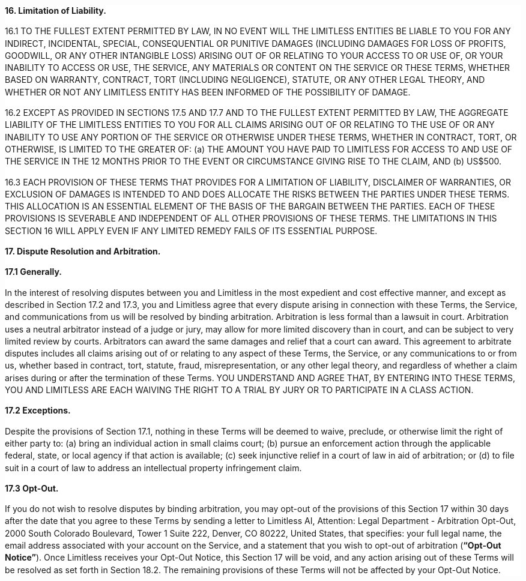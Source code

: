 **16\. Limitation of Liability.**

16.1 TO THE FULLEST EXTENT PERMITTED BY LAW, IN NO EVENT WILL THE LIMITLESS ENTITIES BE LIABLE TO YOU FOR ANY INDIRECT, INCIDENTAL, SPECIAL, CONSEQUENTIAL OR PUNITIVE DAMAGES (INCLUDING DAMAGES FOR LOSS OF PROFITS, GOODWILL, OR ANY OTHER INTANGIBLE LOSS) ARISING OUT OF OR RELATING TO YOUR ACCESS TO OR USE OF, OR YOUR INABILITY TO ACCESS OR USE, THE SERVICE, ANY MATERIALS OR CONTENT ON THE SERVICE OR THESE TERMS, WHETHER BASED ON WARRANTY, CONTRACT, TORT (INCLUDING NEGLIGENCE), STATUTE, OR ANY OTHER LEGAL THEORY, AND WHETHER OR NOT ANY LIMITLESS ENTITY HAS BEEN INFORMED OF THE POSSIBILITY OF DAMAGE.

16.2 EXCEPT AS PROVIDED IN SECTIONS 17.5 AND 17.7 AND TO THE FULLEST EXTENT PERMITTED BY LAW, THE AGGREGATE LIABILITY OF THE LIMITLESS ENTITIES TO YOU FOR ALL CLAIMS ARISING OUT OF OR RELATING TO THE USE OF OR ANY INABILITY TO USE ANY PORTION OF THE SERVICE OR OTHERWISE UNDER THESE TERMS, WHETHER IN CONTRACT, TORT, OR OTHERWISE, IS LIMITED TO THE GREATER OF: (a) THE AMOUNT YOU HAVE PAID TO LIMITLESS FOR ACCESS TO AND USE OF THE SERVICE IN THE 12 MONTHS PRIOR TO THE EVENT OR CIRCUMSTANCE GIVING RISE TO THE CLAIM, AND (b) US$500.

16.3 EACH PROVISION OF THESE TERMS THAT PROVIDES FOR A LIMITATION OF LIABILITY, DISCLAIMER OF WARRANTIES, OR EXCLUSION OF DAMAGES IS INTENDED TO AND DOES ALLOCATE THE RISKS BETWEEN THE PARTIES UNDER THESE TERMS. THIS ALLOCATION IS AN ESSENTIAL ELEMENT OF THE BASIS OF THE BARGAIN BETWEEN THE PARTIES. EACH OF THESE PROVISIONS IS SEVERABLE AND INDEPENDENT OF ALL OTHER PROVISIONS OF THESE TERMS. THE LIMITATIONS IN THIS SECTION 16 WILL APPLY EVEN IF ANY LIMITED REMEDY FAILS OF ITS ESSENTIAL PURPOSE.

**17\. Dispute Resolution and Arbitration.**

**17.1 Generally.**

In the interest of resolving disputes between you and Limitless in the most expedient and cost effective manner, and except as described in Section 17.2 and 17.3, you and Limitless agree that every dispute arising in connection with these Terms, the Service, and communications from us will be resolved by binding arbitration. Arbitration is less formal than a lawsuit in court. Arbitration uses a neutral arbitrator instead of a judge or jury, may allow for more limited discovery than in court, and can be subject to very limited review by courts. Arbitrators can award the same damages and relief that a court can award. This agreement to arbitrate disputes includes all claims arising out of or relating to any aspect of these Terms, the Service, or any communications to or from us, whether based in contract, tort, statute, fraud, misrepresentation, or any other legal theory, and regardless of whether a claim arises during or after the termination of these Terms. YOU UNDERSTAND AND AGREE THAT, BY ENTERING INTO THESE TERMS, YOU AND LIMITLESS ARE EACH WAIVING THE RIGHT TO A TRIAL BY JURY OR TO PARTICIPATE IN A CLASS ACTION.

**17.2 Exceptions.**

Despite the provisions of Section 17.1, nothing in these Terms will be deemed to waive, preclude, or otherwise limit the right of either party to: (a) bring an individual action in small claims court; (b) pursue an enforcement action through the applicable federal, state, or local agency if that action is available; (c) seek injunctive relief in a court of law in aid of arbitration; or (d) to file suit in a court of law to address an intellectual property infringement claim.

**17.3 Opt-Out.**

If you do not wish to resolve disputes by binding arbitration, you may opt-out of the provisions of this Section 17 within 30 days after the date that you agree to these Terms by sending a letter to Limitless AI, Attention: Legal Department - Arbitration Opt-Out, 2000 South Colorado Boulevard, Tower 1 Suite 222, Denver, CO 80222, United States, that specifies: your full legal name, the email address associated with your account on the Service, and a statement that you wish to opt-out of arbitration (**“Opt-Out Notice”**). Once Limitless receives your Opt-Out Notice, this Section 17 will be void, and any action arising out of these Terms will be resolved as set forth in Section 18.2. The remaining provisions of these Terms will not be affected by your Opt-Out Notice.
